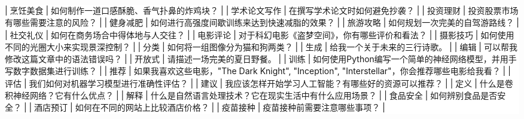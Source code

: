 | 烹饪美食 | 如何制作一道口感酥脆、香气扑鼻的炸鸡块？ |
| 学术论文写作 | 在撰写学术论文时如何避免抄袭？ |
| 投资理财 | 投资股票市场有哪些需要注意的风险？ |
| 健身减肥 | 如何进行高强度间歇训练来达到快速减脂的效果？ |
| 旅游攻略 | 如何规划一次完美的自驾游路线？ |
| 社交礼仪 | 如何在商务场合中得体地与人交往？ |
| 电影评论 | 对于科幻电影《盗梦空间》，你有哪些评价和看法？ |
| 摄影技巧 | 如何使用不同的光圈大小来实现景深控制？ |
| 分类 | 如何将一组图像分为猫和狗两类？ |
| 生成 | 给我一个关于未来的三行诗歌。 |
| 编辑 | 可以帮我修改这篇文章中的语法错误吗？ |
| 开放式 | 请描述一场完美的夏日野餐。 |
| 训练 | 如何使用Python编写一个简单的神经网络模型，并用手写数字数据集进行训练？ |
| 推荐 | 如果我喜欢这些电影，"The Dark Knight", "Inception", "Interstellar"，你会推荐哪些电影给我看？ |
| 评估 | 我们如何对机器学习模型进行准确性评估？ |
| 建议 | 我应该怎样开始学习人工智能？有哪些好的资源可以推荐？ |
| 定义 | 什么是卷积神经网络？它有什么优点？ |
| 解释 | 什么是自然语言处理技术？它在现实生活中有什么应用场景？ |
| 食品安全                          | 如何辨别食品是否安全？                                                                                                                                                                                                                                                                                                                                                                                                                                                                                                                                                                                                                                                                                                                                                                                                                                                                                                                                                                                                                                                                                                                                                                                                                                                                                                                                                                                                                                                                                                                                                                                                                            |
| 酒店预订                          | 如何在不同的网站上比较酒店价格？                                                                                                                                                                                                                                                                                                                                                                                                                                                                                                                                                                                                                                                                                                                                                                                                                                                                                                                                                                                                                                                                                                                                                                                                                                                                                                                                                                                                                                                                                                                                                                                                             |
| 疫苗接种                          | 疫苗接种前需要注意哪些事项？                                                                                                                                                                                                                                                                                                                                                                                                                                                                                                                                                                                                                                                                                                                                                                                                                                                                                                                                                                                                                                                                                                                                                                                                                                                                                                                                                                                                                                                                                                                                                                                                                         |